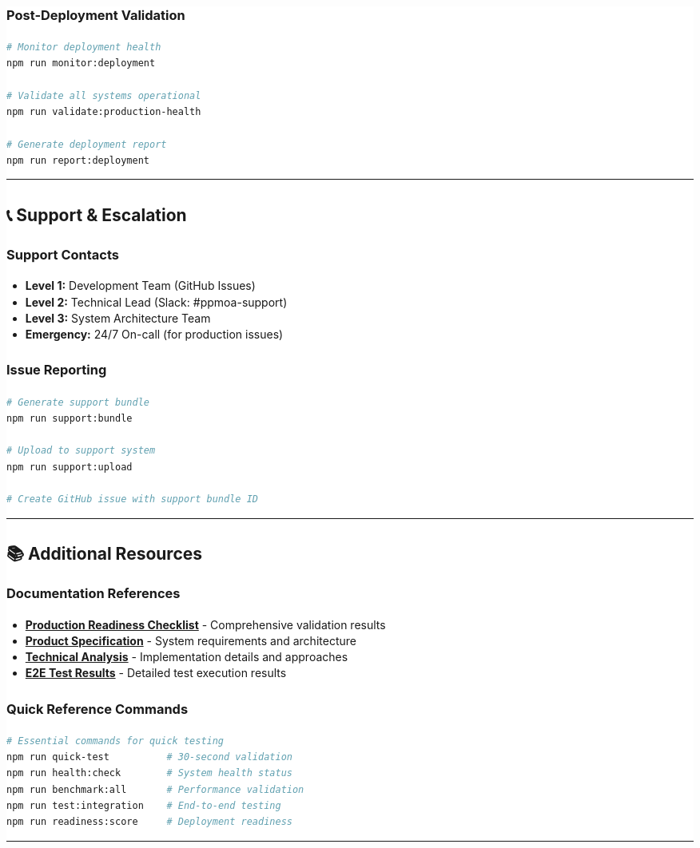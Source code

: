 ### **Post-Deployment Validation**

```bash
# Monitor deployment health
npm run monitor:deployment

# Validate all systems operational
npm run validate:production-health

# Generate deployment report
npm run report:deployment
```

---

## 📞 Support & Escalation

### **Support Contacts**
- **Level 1:** Development Team (GitHub Issues)
- **Level 2:** Technical Lead (Slack: #ppmoa-support)
- **Level 3:** System Architecture Team
- **Emergency:** 24/7 On-call (for production issues)

### **Issue Reporting**
```bash
# Generate support bundle
npm run support:bundle

# Upload to support system
npm run support:upload

# Create GitHub issue with support bundle ID
```

---

## 📚 Additional Resources

### **Documentation References**
- **[Production Readiness Checklist](./f1-moa-system/tests/e2e/Phase1ProductionReadinessChecklist.md)** - Comprehensive validation results
- **[Product Specification](./PRODUCT_SPECIFICATION.md)** - System requirements and architecture
- **[Technical Analysis](./TECHNICAL_ANALYSIS.md)** - Implementation details and approaches
- **[E2E Test Results](./f1-moa-system/E2E_TEST_RESULTS.md)** - Detailed test execution results

### **Quick Reference Commands**
```bash
# Essential commands for quick testing
npm run quick-test          # 30-second validation
npm run health:check        # System health status
npm run benchmark:all       # Performance validation
npm run test:integration    # End-to-end testing
npm run readiness:score     # Deployment readiness
```

---